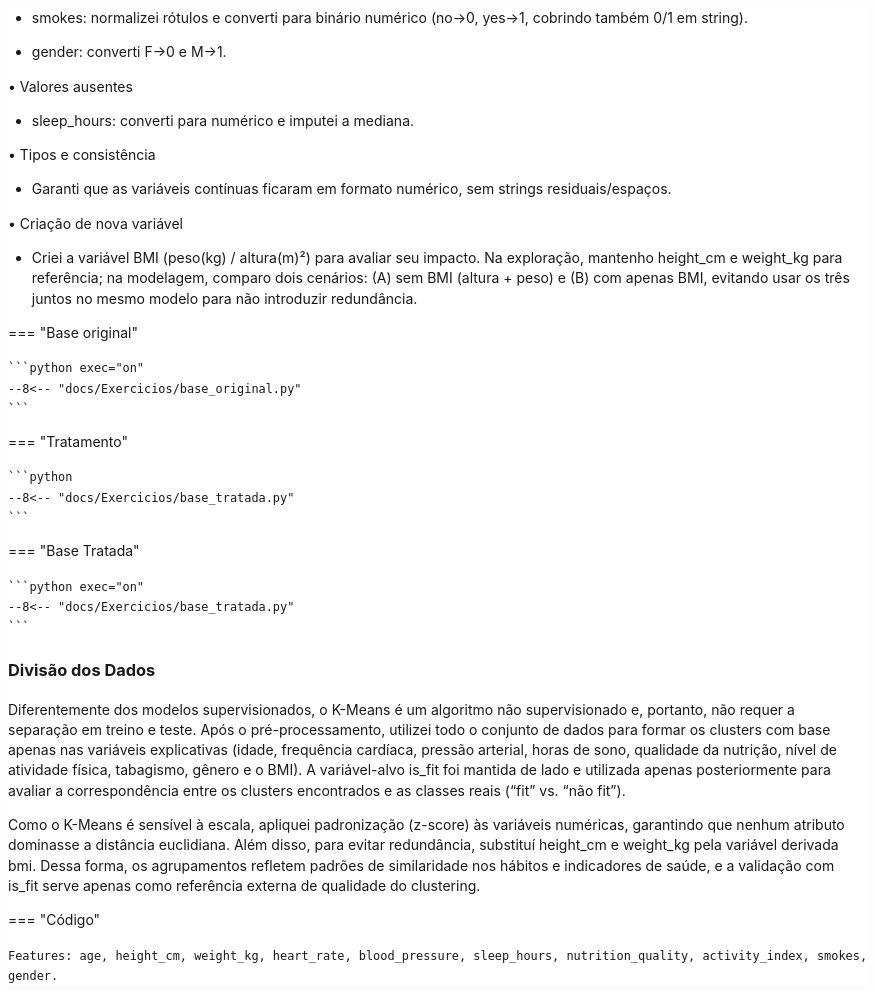 - smokes: normalizei rótulos e converti para binário numérico (no→0, yes→1, cobrindo também 0/1 em string).

- gender: converti F→0 e M→1.

• Valores ausentes

- sleep_hours: converti para numérico e imputei a mediana.

• Tipos e consistência

- Garanti que as variáveis contínuas ficaram em formato numérico, sem strings residuais/espaços.

• Criação de nova variável

- Criei a variável BMI (peso(kg) / altura(m)²) para avaliar seu impacto. Na exploração, mantenho height_cm e weight_kg para referência; na modelagem, comparo dois cenários: (A) sem BMI (altura + peso) e (B) com apenas BMI, evitando usar os três juntos no mesmo modelo para não introduzir redundância.


=== "Base original"
    
    ```python exec="on"
    --8<-- "docs/Exercicios/base_original.py"
    ```

=== "Tratamento"

    ```python
    --8<-- "docs/Exercicios/base_tratada.py"
    ```

=== "Base Tratada"

    ```python exec="on"
    --8<-- "docs/Exercicios/base_tratada.py"
    ```


### Divisão dos Dados
Diferentemente dos modelos supervisionados, o K-Means é um algoritmo não supervisionado e, portanto, não requer a separação em treino e teste. Após o pré-processamento, utilizei todo o conjunto de dados para formar os clusters com base apenas nas variáveis explicativas (idade, frequência cardíaca, pressão arterial, horas de sono, qualidade da nutrição, nível de atividade física, tabagismo, gênero e o BMI). A variável-alvo is_fit foi mantida de lado e utilizada apenas posteriormente para avaliar a correspondência entre os clusters encontrados e as classes reais (“fit” vs. “não fit”).

Como o K-Means é sensível à escala, apliquei padronização (z-score) às variáveis numéricas, garantindo que nenhum atributo dominasse a distância euclidiana. Além disso, para evitar redundância, substituí height_cm e weight_kg pela variável derivada bmi. Dessa forma, os agrupamentos refletem padrões de similaridade nos hábitos e indicadores de saúde, e a validação com is_fit serve apenas como referência externa de qualidade do clustering.

=== "Código"

    Features: age, height_cm, weight_kg, heart_rate, blood_pressure, sleep_hours, nutrition_quality, activity_index, smokes, gender.
    